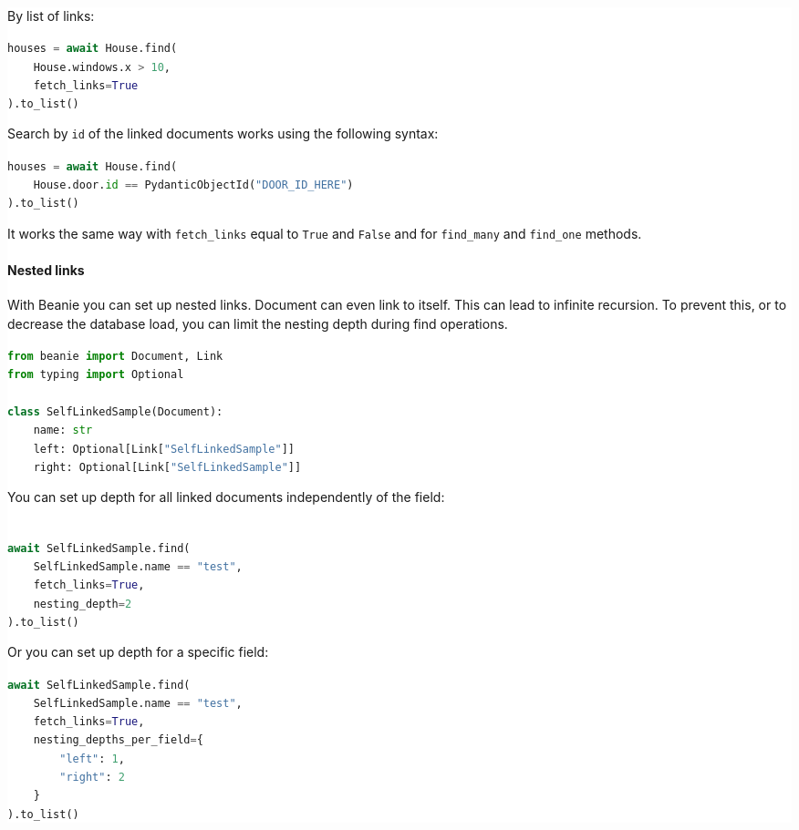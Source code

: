By list of links:

```python
houses = await House.find(
    House.windows.x > 10,
    fetch_links=True
).to_list()
```

Search by `id` of the linked documents works using the following syntax:

```python
houses = await House.find(
    House.door.id == PydanticObjectId("DOOR_ID_HERE")
).to_list()
```

It works the same way with `fetch_links` equal to `True` and `False` and for `find_many` and `find_one` methods.

#### Nested links

With Beanie you can set up nested links. Document can even link to itself. This can lead to infinite recursion. To prevent this, or to decrease the database load, you can limit the nesting depth during find operations.

```python
from beanie import Document, Link
from typing import Optional

class SelfLinkedSample(Document):
    name: str
    left: Optional[Link["SelfLinkedSample"]]
    right: Optional[Link["SelfLinkedSample"]]
```

You can set up depth for all linked documents independently of the field:

```python

await SelfLinkedSample.find(
    SelfLinkedSample.name == "test",
    fetch_links=True,
    nesting_depth=2
).to_list()
```

Or you can set up depth for a specific field:

```python
await SelfLinkedSample.find(
    SelfLinkedSample.name == "test",
    fetch_links=True,
    nesting_depths_per_field={
        "left": 1,
        "right": 2
    }
).to_list()
```

